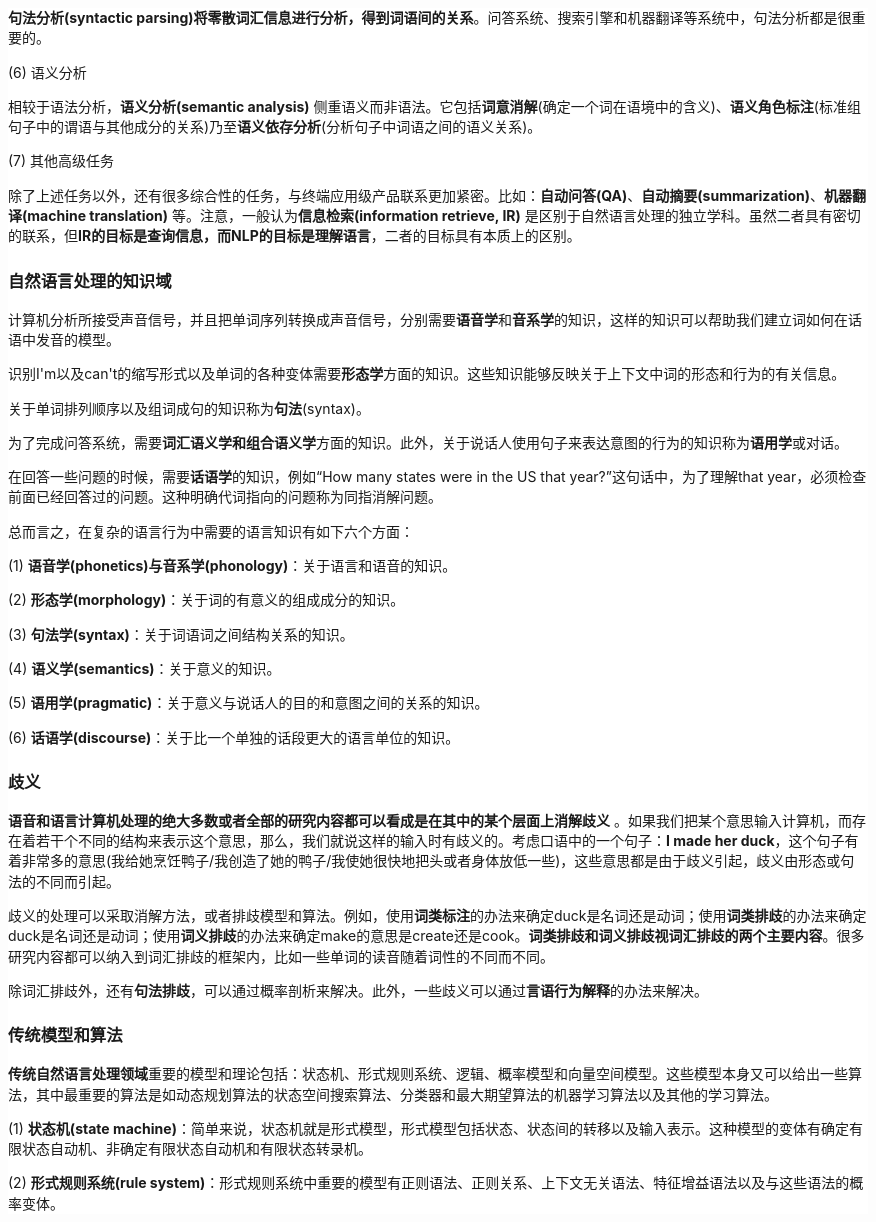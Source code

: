 **句法分析(syntactic parsing)**将零散词汇信息进行分析，得到**词语间的关系**。问答系统、搜索引擎和机器翻译等系统中，句法分析都是很重要的。

(6) 语义分析

相较于语法分析，**语义分析(semantic analysis)** 侧重语义而非语法。它包括**词意消解**(确定一个词在语境中的含义)、**语义角色标注**(标准组句子中的谓语与其他成分的关系)乃至**语义依存分析**(分析句子中词语之间的语义关系)。

(7) 其他高级任务

除了上述任务以外，还有很多综合性的任务，与终端应用级产品联系更加紧密。比如：**自动问答(QA)**、**自动摘要(summarization)**、**机器翻译(machine translation)** 等。注意，一般认为**信息检索(information retrieve, IR)** 是区别于自然语言处理的独立学科。虽然二者具有密切的联系，但**IR的目标是查询信息，而NLP的目标是理解语言**，二者的目标具有本质上的区别。

### 自然语言处理的知识域

计算机分析所接受声音信号，并且把单词序列转换成声音信号，分别需要**语音学**和**音系学**的知识，这样的知识可以帮助我们建立词如何在话语中发音的模型。

识别I'm以及can't的缩写形式以及单词的各种变体需要**形态学**方面的知识。这些知识能够反映关于上下文中词的形态和行为的有关信息。

关于单词排列顺序以及组词成句的知识称为**句法**(syntax)。

为了完成问答系统，需要**词汇语义学和组合语义学**方面的知识。此外，关于说话人使用句子来表达意图的行为的知识称为**语用学**或对话。

在回答一些问题的时候，需要**话语学**的知识，例如“How many states were  in the US that year?”这句话中，为了理解that year，必须检查前面已经回答过的问题。这种明确代词指向的问题称为同指消解问题。

总而言之，在复杂的语言行为中需要的语言知识有如下六个方面：

(1) **语音学(phonetics)与音系学(phonology)**：关于语言和语音的知识。

(2) **形态学(morphology)**：关于词的有意义的组成成分的知识。

(3) **句法学(syntax)**：关于词语词之间结构关系的知识。

(4) **语义学(semantics)**：关于意义的知识。

(5) **语用学(pragmatic)**：关于意义与说话人的目的和意图之间的关系的知识。

(6) **话语学(discourse)**：关于比一个单独的话段更大的语言单位的知识。

### 歧义

**语音和语言计算机处理的绝大多数或者全部的研究内容都可以看成是在其中的某个层面上消解歧义** 。如果我们把某个意思输入计算机，而存在着若干个不同的结构来表示这个意思，那么，我们就说这样的输入时有歧义的。考虑口语中的一个句子：**I made her duck**，这个句子有着非常多的意思(我给她烹饪鸭子/我创造了她的鸭子/我使她很快地把头或者身体放低一些)，这些意思都是由于歧义引起，歧义由形态或句法的不同而引起。

歧义的处理可以采取消解方法，或者排歧模型和算法。例如，使用**词类标注**的办法来确定duck是名词还是动词；使用**词类排歧**的办法来确定duck是名词还是动词；使用**词义排歧**的办法来确定make的意思是create还是cook。**词类排歧和词义排歧视词汇排歧的两个主要内容**。很多研究内容都可以纳入到词汇排歧的框架内，比如一些单词的读音随着词性的不同而不同。

除词汇排歧外，还有**句法排歧**，可以通过概率剖析来解决。此外，一些歧义可以通过**言语行为解释**的办法来解决。

### 传统模型和算法

**传统自然语言处理领域**重要的模型和理论包括：状态机、形式规则系统、逻辑、概率模型和向量空间模型。这些模型本身又可以给出一些算法，其中最重要的算法是如动态规划算法的状态空间搜索算法、分类器和最大期望算法的机器学习算法以及其他的学习算法。

(1) **状态机(state machine)**：简单来说，状态机就是形式模型，形式模型包括状态、状态间的转移以及输入表示。这种模型的变体有确定有限状态自动机、非确定有限状态自动机和有限状态转录机。

(2) **形式规则系统(rule system)**：形式规则系统中重要的模型有正则语法、正则关系、上下文无关语法、特征增益语法以及与这些语法的概率变体。
